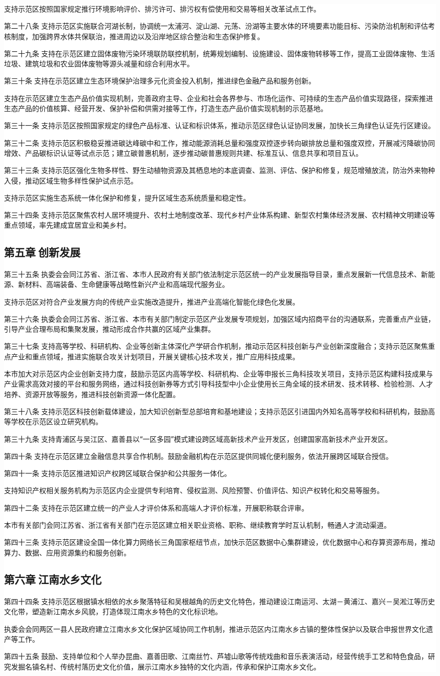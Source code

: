 支持示范区按照国家规定推行环境影响评价、排污许可、排污权有偿使用和交易等相关改革试点工作。

第二十八条 支持示范区实施联合河湖长制，协调统一太浦河、淀山湖、元荡、汾湖等主要水体的环境要素功能目标、污染防治机制和评估考核制度，加强跨界水体共保联治，推进周边以及沿岸地区综合整治和生态保护修复。

第二十九条 支持在示范区建立固体废物污染环境联防联控机制，统筹规划编制、设施建设、固体废物转移等工作，提高工业固体废物、生活垃圾、建筑垃圾和农业固体废物等源头减量和综合利用水平。

第三十条 支持在示范区建立生态环境保护治理多元化资金投入机制，推进绿色金融产品和服务创新。

支持在示范区建立生态产品价值实现机制，完善政府主导、企业和社会各界参与、市场化运作、可持续的生态产品价值实现路径，探索推进生态产品的价值核算、经营开发、保护补偿和供需对接等工作，打造生态产品价值实现机制的示范基地。

第三十一条 支持示范区按照国家规定的绿色产品标准、认证和标识体系，推动示范区绿色认证协同发展，加快长三角绿色认证先行区建设。

第三十二条 支持示范区积极稳妥推进碳达峰碳中和工作，推动能源消耗总量和强度双控逐步转向碳排放总量和强度双控，开展减污降碳协同增效、产品碳标识认证等试点示范；建立碳普惠机制，逐步推动碳普惠规则共建、标准互认、信息共享和项目互认。

第三十三条 支持示范区强化生物多样性、野生动植物资源及其栖息地的本底调查、监测、评估、保护和修复，规范增殖放流，防治外来物种入侵，推动区域生物多样性保护试点示范。

支持示范区实施生态系统一体化保护和修复，提升区域生态系统质量和稳定性。

第三十四条 支持示范区聚焦农村人居环境提升、农村土地制度改革、现代乡村产业体系构建、新型农村集体经济发展、农村精神文明建设等重点领域，率先建成宜居宜业和美乡村。

## 第五章 创新发展

第三十五条 执委会会同江苏省、浙江省、本市人民政府有关部门依法制定示范区统一的产业发展指导目录，重点发展新一代信息技术、新能源、新材料、高端装备、生命健康等战略性新兴产业和高端现代服务业。

支持示范区对符合产业发展方向的传统产业实施改造提升，推进产业高端化智能化绿色化发展。

第三十六条 执委会会同江苏省、浙江省、本市有关部门制定示范区产业发展专项规划，加强区域内招商平台的沟通联系，完善重点产业链，引导产业合理布局和集聚发展，推动形成合作共赢的区域产业集群。

第三十七条 支持高等学校、科研机构、企业等创新主体深化产学研合作机制，推动示范区科技创新与产业创新深度融合；支持示范区聚焦重点产业和重点领域，推进实施联合攻关计划项目，开展关键核心技术攻关，推广应用科技成果。

本市加大对示范区内企业创新支持力度，鼓励示范区内高等学校、科研机构、企业等申报长三角科技攻关项目，支持示范区构建科技成果与产业需求高效对接的平台和服务网络，通过科技创新券等方式引导科技型中小企业使用长三角全域的技术研发、技术转移、检验检测、人才培养、资源开放等服务，推进科技创新资源一体化配置。

第三十八条 支持示范区科技创新载体建设，加大知识创新型总部培育和基地建设；支持示范区引进国内外知名高等学校和科研机构，鼓励高等学校在示范区设立研究机构。

第三十九条 支持青浦区与吴江区、嘉善县以“一区多园”模式建设跨区域高新技术产业开发区，创建国家高新技术产业开发区。

第四十条 支持在示范区建立金融信息共享合作机制。鼓励金融机构在示范区提供同城化便利服务，依法开展跨区域联合授信。

第四十一条 支持示范区推进知识产权跨区域联合保护和公共服务一体化。

支持知识产权相关服务机构为示范区内企业提供专利培育、侵权监测、风险预警、价值评估、知识产权转化和交易等服务。

第四十二条 支持在示范区建立统一的产业人才评价体系和高端人才评价标准，开展职称联合评审。

本市有关部门会同江苏省、浙江省有关部门在示范区建立相关职业资格、职称、继续教育学时互认机制，畅通人才流动渠道。

第四十三条 支持示范区建设全国一体化算力网络长三角国家枢纽节点，加快示范区数据中心集群建设，优化数据中心和存算资源布局，推动算力、数据、应用资源集约和服务创新。

## 第六章 江南水乡文化

第四十四条 支持示范区根据镇水相依的水乡聚落特征和吴根越角的历史文化特色，推动建设江南运河、太湖－黄浦江、嘉兴－吴淞江等历史文化带，塑造新江南水乡风貌，打造体现江南水乡特色的文化标识地。

执委会会同两区一县人民政府建立江南水乡文化保护区域协同工作机制，推进示范区内江南水乡古镇的整体性保护以及联合申报世界文化遗产等工作。

第四十五条 鼓励、支持单位和个人举办昆曲、嘉善田歌、江南丝竹、芦墟山歌等传统戏曲和音乐表演活动，经营传统手工艺和特色食品，研究发掘名镇名村、传统村落历史文化价值，展示江南水乡独特的文化内涵，传承和保护江南水乡文化。
